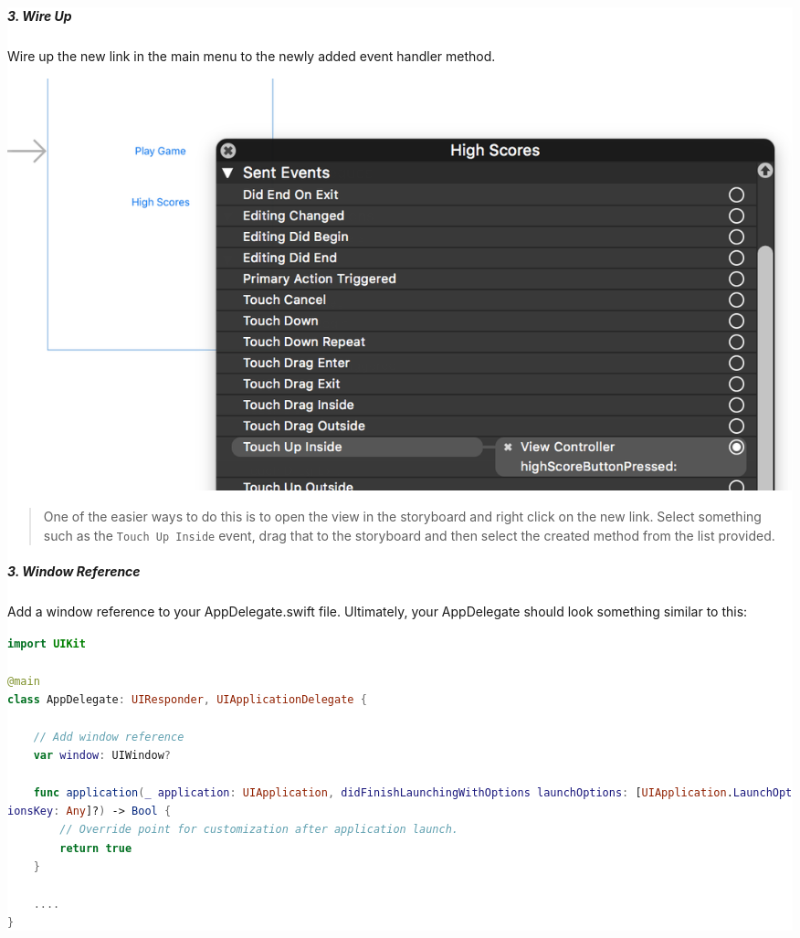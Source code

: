 ##### 3. Wire Up

Wire up the new link in the main menu to the newly added event handler method.

![Event Path](/docs/assets/react-native-add-react-native-integration-wire-up.png)

> One of the easier ways to do this is to open the view in the storyboard and right click on the new link. Select something such as the `Touch Up Inside` event, drag that to the storyboard and then select the created method from the list provided.

##### 3. Window Reference

Add a window reference to your AppDelegate.swift file. Ultimately, your AppDelegate should look something similar to this:

```swift
import UIKit

@main
class AppDelegate: UIResponder, UIApplicationDelegate {

    // Add window reference
    var window: UIWindow?

    func application(_ application: UIApplication, didFinishLaunchingWithOptions launchOptions: [UIApplication.LaunchOptionsKey: Any]?) -> Bool {
        // Override point for customization after application launch.
        return true
    }

    ....
}
```


[metro]: https://metrobundler.dev/